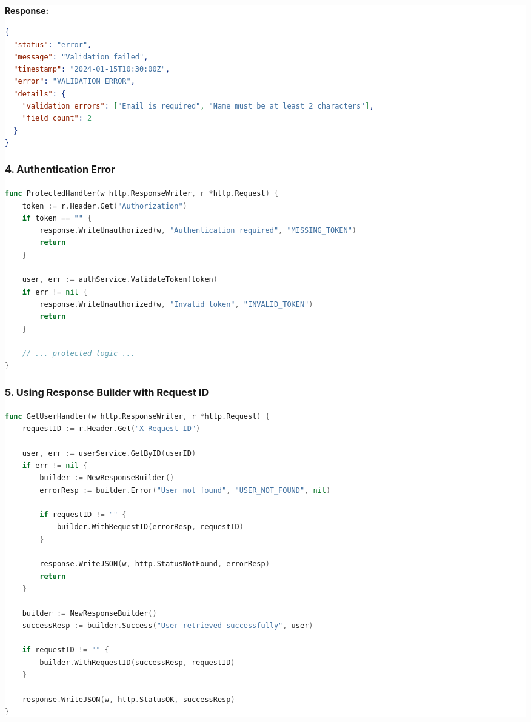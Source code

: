 **Response:**

```json
{
  "status": "error",
  "message": "Validation failed",
  "timestamp": "2024-01-15T10:30:00Z",
  "error": "VALIDATION_ERROR",
  "details": {
    "validation_errors": ["Email is required", "Name must be at least 2 characters"],
    "field_count": 2
  }
}
```

### 4. Authentication Error

```go
func ProtectedHandler(w http.ResponseWriter, r *http.Request) {
    token := r.Header.Get("Authorization")
    if token == "" {
        response.WriteUnauthorized(w, "Authentication required", "MISSING_TOKEN")
        return
    }

    user, err := authService.ValidateToken(token)
    if err != nil {
        response.WriteUnauthorized(w, "Invalid token", "INVALID_TOKEN")
        return
    }

    // ... protected logic ...
}
```

### 5. Using Response Builder with Request ID

```go
func GetUserHandler(w http.ResponseWriter, r *http.Request) {
    requestID := r.Header.Get("X-Request-ID")

    user, err := userService.GetByID(userID)
    if err != nil {
        builder := NewResponseBuilder()
        errorResp := builder.Error("User not found", "USER_NOT_FOUND", nil)

        if requestID != "" {
            builder.WithRequestID(errorResp, requestID)
        }

        response.WriteJSON(w, http.StatusNotFound, errorResp)
        return
    }

    builder := NewResponseBuilder()
    successResp := builder.Success("User retrieved successfully", user)

    if requestID != "" {
        builder.WithRequestID(successResp, requestID)
    }

    response.WriteJSON(w, http.StatusOK, successResp)
}
```
